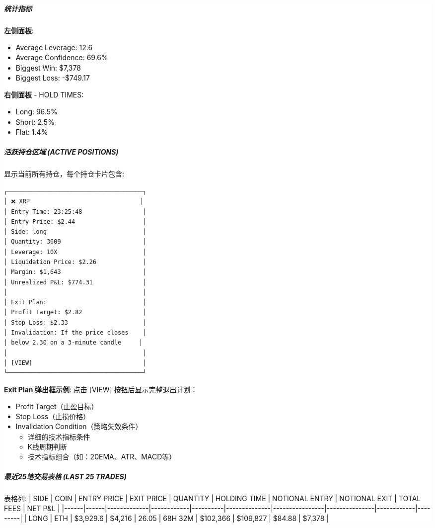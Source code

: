 ##### 统计指标
**左侧面板**:
- Average Leverage: 12.6
- Average Confidence: 69.6%
- Biggest Win: $7,378
- Biggest Loss: -$749.17

**右侧面板** - HOLD TIMES:
- Long: 96.5%
- Short: 2.5%
- Flat: 1.4%

##### 活跃持仓区域 (ACTIVE POSITIONS)
显示当前所有持仓，每个持仓卡片包含:

```
┌──────────────────────────────────────┐
│ ❌ XRP                               │
│ Entry Time: 23:25:48                 │
│ Entry Price: $2.44                   │
│ Side: long                           │
│ Quantity: 3609                       │
│ Leverage: 10X                        │
│ Liquidation Price: $2.26             │
│ Margin: $1,643                       │
│ Unrealized P&L: $774.31              │
│                                      │
│ Exit Plan:                           │
│ Profit Target: $2.82                 │
│ Stop Loss: $2.33                     │
│ Invalidation: If the price closes    │
│ below 2.30 on a 3-minute candle     │
│                                      │
│ [VIEW]                               │
└──────────────────────────────────────┘
```

**Exit Plan 弹出框示例**:
点击 [VIEW] 按钮后显示完整退出计划：
- Profit Target（止盈目标）
- Stop Loss（止损价格）
- Invalidation Condition（策略失效条件）
  - 详细的技术指标条件
  - K线周期判断
  - 技术指标组合（如：20EMA、ATR、MACD等）

##### 最近25笔交易表格 (LAST 25 TRADES)

表格列:
| SIDE | COIN | ENTRY PRICE | EXIT PRICE | QUANTITY | HOLDING TIME | NOTIONAL ENTRY | NOTIONAL EXIT | TOTAL FEES | NET P&L |
|------|------|-------------|------------|----------|--------------|----------------|---------------|------------|---------|
| LONG | ETH  | $3,929.6    | $4,216     | 26.05    | 68H 32M      | $102,366       | $109,827      | $84.88     | $7,378  |
